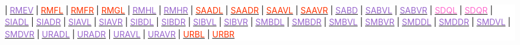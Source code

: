  | <a href="../RMEV" title="Head motor neuron"><span style="color:#9966cc;">RMEV</span></a>
 | <a href="../RMFL" title="Layer 2 interneuron"><span style="color:#ff3300;">RMFL</span></a>
 | <a href="../RMFR" title="Layer 2 interneuron"><span style="color:#ff3300;">RMFR</span></a>
 | <a href="../RMGL" title="Layer 2 interneuron"><span style="color:#ff3300;">RMGL</span></a>
 | <a href="../RMHL" title="Head motor neuron"><span style="color:#9966cc;">RMHL</span></a>
 | <a href="../RMHR" title="Head motor neuron"><span style="color:#9966cc;">RMHR</span></a>
 | <a href="../SAADL" title="Layer 2 interneuron"><span style="color:#ff3300;">SAADL</span></a>
 | <a href="../SAADR" title="Layer 2 interneuron"><span style="color:#ff3300;">SAADR</span></a>
 | <a href="../SAAVL" title="Layer 2 interneuron"><span style="color:#ff3300;">SAAVL</span></a>
 | <a href="../SAAVR" title="Layer 2 interneuron"><span style="color:#ff3300;">SAAVR</span></a>
 | <a href="../SABD" title="Sublateral motor neuron; interneuron in White et al., 1986"><span style="color:#9966cc;">SABD</span></a>
 | <a href="../SABVL" title="Sublateral motor neuron; interneuron in White et al., 1986"><span style="color:#9966cc;">SABVL</span></a>
 | <a href="../SABVR" title="Sublateral motor neuron; interneuron in White et al., 1986"><span style="color:#9966cc;">SABVR</span></a>
 | <a href="../SDQL" title="Sensory neuron (touch)"><span style="color:#ff66cc;">SDQL</span></a>
 | <a href="../SDQR" title="Sensory neuron (touch)"><span style="color:#ff66cc;">SDQR</span></a>
 | <a href="../SIADL" title="Sublateral motor neuron; interneuron in White et al., 1986"><span style="color:#9966cc;">SIADL</span></a>
 | <a href="../SIADR" title="Sublateral motor neuron; interneuron in White et al., 1986"><span style="color:#9966cc;">SIADR</span></a>
 | <a href="../SIAVL" title="Sublateral motor neuron; interneuron in White et al., 1986"><span style="color:#9966cc;">SIAVL</span></a>
 | <a href="../SIAVR" title="Sublateral motor neuron; interneuron in White et al., 1986"><span style="color:#9966cc;">SIAVR</span></a>
 | <a href="../SIBDL" title="Sublateral motor neuron; interneuron in White et al., 1986"><span style="color:#9966cc;">SIBDL</span></a>
 | <a href="../SIBDR" title="Sublateral motor neuron; interneuron in White et al., 1986"><span style="color:#9966cc;">SIBDR</span></a>
 | <a href="../SIBVL" title="Sublateral motor neuron; interneuron in White et al., 1986"><span style="color:#9966cc;">SIBVL</span></a>
 | <a href="../SIBVR" title="Sublateral motor neuron; interneuron in White et al., 1986"><span style="color:#9966cc;">SIBVR</span></a>
 | <a href="../SMBDL" title="Sublateral motor neuron"><span style="color:#9966cc;">SMBDL</span></a>
 | <a href="../SMBDR" title="Sublateral motor neuron"><span style="color:#9966cc;">SMBDR</span></a>
 | <a href="../SMBVL" title="Sublateral motor neuron"><span style="color:#9966cc;">SMBVL</span></a>
 | <a href="../SMBVR" title="Sublateral motor neuron"><span style="color:#9966cc;">SMBVR</span></a>
 | <a href="../SMDDL" title="Sublateral motor neuron"><span style="color:#9966cc;">SMDDL</span></a>
 | <a href="../SMDDR" title="Sublateral motor neuron"><span style="color:#9966cc;">SMDDR</span></a>
 | <a href="../SMDVL" title="Sublateral motor neuron"><span style="color:#9966cc;">SMDVL</span></a>
 | <a href="../SMDVR" title="Sublateral motor neuron"><span style="color:#9966cc;">SMDVR</span></a>
 | <a href="../URADL" title="Head motor neuron"><span style="color:#9966cc;">URADL</span></a>
 | <a href="../URADR" title="Head motor neuron"><span style="color:#9966cc;">URADR</span></a>
 | <a href="../URAVL" title="Head motor neuron"><span style="color:#9966cc;">URAVL</span></a>
 | <a href="../URAVR" title="Head motor neuron"><span style="color:#9966cc;">URAVR</span></a>
 | <a href="../URBL" title="Category 4 interneuron"><span style="color:#ff3300;">URBL</span></a>
 | <a href="../URBR" title="Category 4 interneuron"><span style="color:#ff3300;">URBR</span></a>